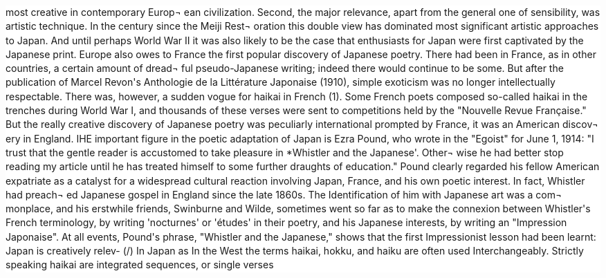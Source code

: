 most creative in contemporary Europ¬
ean civilization. Second, the major
relevance, apart from the general one
of sensibility, was artistic technique.
In the century since the Meiji Rest¬
oration this double view has dominated
most significant artistic approaches
to Japan. And until perhaps World
War II it was also likely to be the case
that enthusiasts for Japan were first
captivated by the Japanese print.
Europe also owes to France the first
popular discovery of Japanese poetry.
There had been in France, as in other
countries, a certain amount of dread¬
ful pseudo-Japanese writing; indeed
there would continue to be some. But
after the publication of Marcel Revon's
Anthologie de la Littérature Japonaise
(1910), simple exoticism was no longer
intellectually respectable.
There was, however, a sudden vogue
for haikai in French (1). Some French
poets composed so-called haikai in
the trenches during World War I, and
thousands of these verses were sent
to competitions held by the "Nouvelle
Revue Française." But the really
creative discovery of Japanese poetry
was peculiarly international prompted
by France, it was an American discov¬
ery in England.
IHE important figure in the
poetic adaptation of Japan is Ezra
Pound, who wrote in the "Egoist" for
June 1, 1914: "I trust that the gentle
reader is accustomed to take pleasure
in *Whistler and the Japanese'. Other¬
wise he had better stop reading my
article until he has treated himself to
some further draughts of education."
Pound clearly regarded his fellow
American expatriate as a catalyst for a
widespread cultural reaction involving
Japan, France, and his own poetic
interest. In fact, Whistler had preach¬
ed Japanese gospel in England since
the late 1860s. The Identification of
him with Japanese art was a com¬
monplace, and his erstwhile friends,
Swinburne and Wilde, sometimes
went so far as to make the connexion
between Whistler's French terminology,
by writing 'nocturnes' or 'études' in
their poetry, and his Japanese interests,
by writing an "Impression Japonaise".
At all events, Pound's phrase,
"Whistler and the Japanese," shows
that the first Impressionist lesson had
been learnt: Japan is creatively relev-
(/) In Japan as In the West the terms
haikai, hokku, and haiku are often used
Interchangeably. Strictly speaking haikai
are integrated sequences, or single verses